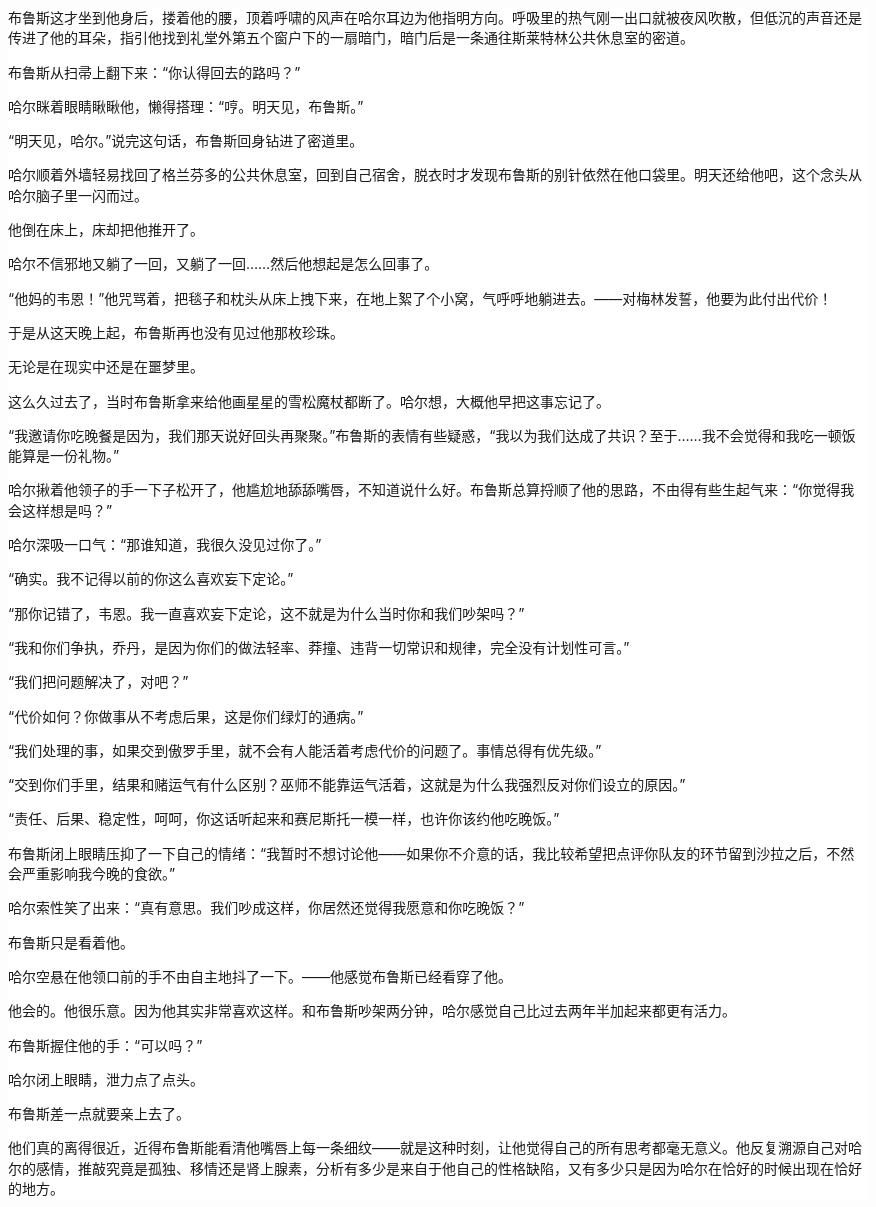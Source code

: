 布鲁斯这才坐到他身后，搂着他的腰，顶着呼啸的风声在哈尔耳边为他指明方向。呼吸里的热气刚一出口就被夜风吹散，但低沉的声音还是传进了他的耳朵，指引他找到礼堂外第五个窗户下的一扇暗门，暗门后是一条通往斯莱特林公共休息室的密道。

布鲁斯从扫帚上翻下来：“你认得回去的路吗？”

哈尔眯着眼睛瞅瞅他，懒得搭理：“哼。明天见，布鲁斯。”

“明天见，哈尔。”说完这句话，布鲁斯回身钻进了密道里。

哈尔顺着外墙轻易找回了格兰芬多的公共休息室，回到自己宿舍，脱衣时才发现布鲁斯的别针依然在他口袋里。明天还给他吧，这个念头从哈尔脑子里一闪而过。

他倒在床上，床却把他推开了。

哈尔不信邪地又躺了一回，又躺了一回……然后他想起是怎么回事了。

“他妈的韦恩！”他咒骂着，把毯子和枕头从床上拽下来，在地上絮了个小窝，气呼呼地躺进去。——对梅林发誓，他要为此付出代价！

于是从这天晚上起，布鲁斯再也没有见过他那枚珍珠。

无论是在现实中还是在噩梦里。



这么久过去了，当时布鲁斯拿来给他画星星的雪松魔杖都断了。哈尔想，大概他早把这事忘记了。

“我邀请你吃晚餐是因为，我们那天说好回头再聚聚。”布鲁斯的表情有些疑惑，“我以为我们达成了共识？至于……我不会觉得和我吃一顿饭能算是一份礼物。”

哈尔揪着他领子的手一下子松开了，他尴尬地舔舔嘴唇，不知道说什么好。布鲁斯总算捋顺了他的思路，不由得有些生起气来：“你觉得我会这样想是吗？”

哈尔深吸一口气：“那谁知道，我很久没见过你了。”

“确实。我不记得以前的你这么喜欢妄下定论。”

“那你记错了，韦恩。我一直喜欢妄下定论，这不就是为什么当时你和我们吵架吗？”

“我和你们争执，乔丹，是因为你们的做法轻率、莽撞、违背一切常识和规律，完全没有计划性可言。”

“我们把问题解决了，对吧？”

“代价如何？你做事从不考虑后果，这是你们绿灯的通病。”

“我们处理的事，如果交到傲罗手里，就不会有人能活着考虑代价的问题了。事情总得有优先级。”

“交到你们手里，结果和赌运气有什么区别？巫师不能靠运气活着，这就是为什么我强烈反对你们设立的原因。”

“责任、后果、稳定性，呵呵，你这话听起来和赛尼斯托一模一样，也许你该约他吃晚饭。”

布鲁斯闭上眼睛压抑了一下自己的情绪：“我暂时不想讨论他——如果你不介意的话，我比较希望把点评你队友的环节留到沙拉之后，不然会严重影响我今晚的食欲。”

哈尔索性笑了出来：“真有意思。我们吵成这样，你居然还觉得我愿意和你吃晚饭？”

布鲁斯只是看着他。

哈尔空悬在他领口前的手不由自主地抖了一下。——他感觉布鲁斯已经看穿了他。

他会的。他很乐意。因为他其实非常喜欢这样。和布鲁斯吵架两分钟，哈尔感觉自己比过去两年半加起来都更有活力。

布鲁斯握住他的手：“可以吗？”

哈尔闭上眼睛，泄力点了点头。



布鲁斯差一点就要亲上去了。

他们真的离得很近，近得布鲁斯能看清他嘴唇上每一条细纹——就是这种时刻，让他觉得自己的所有思考都毫无意义。他反复溯源自己对哈尔的感情，推敲究竟是孤独、移情还是肾上腺素，分析有多少是来自于他自己的性格缺陷，又有多少只是因为哈尔在恰好的时候出现在恰好的地方。
